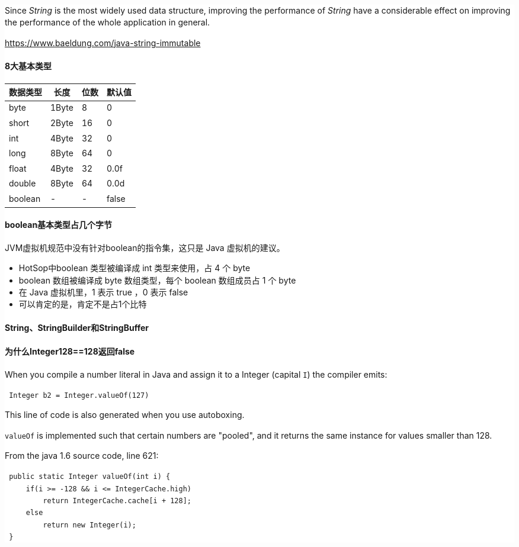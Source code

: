    Since *String* is the most widely used data structure, improving the performance of *String* have a considerable effect on improving the performance of the whole application in general.

https://www.baeldung.com/java-string-immutable

#### 8大基本类型

| 数据类型    | 长度    | 位数  | 默认值   |
| ------- | ----- | --- | ----- |
| byte    | 1Byte | 8   | 0     |
| short   | 2Byte | 16  | 0     |
| int     | 4Byte | 32  | 0     |
| long    | 8Byte | 64  | 0     |
| float   | 4Byte | 32  | 0.0f  |
| double  | 8Byte | 64  | 0.0d  |
| boolean | -     | -   | false |

#### boolean基本类型占几个字节

JVM虚拟机规范中没有针对boolean的指令集，这只是 Java 虚拟机的建议。

- HotSop中boolean 类型被编译成 int 类型来使用，占 4 个 byte 
- boolean 数组被编译成 byte 数组类型，每个 boolean 数组成员占 1 个 byte 
- 在 Java 虚拟机里，1 表示 true ，0 表示 false 
- 可以肯定的是，肯定不是占1个比特

#### String、StringBuilder和StringBuffer

#### 为什么Integer128==128返回false

When you compile a number literal in Java and assign it to a Integer (capital `I`) the compiler emits:

```
 Integer b2 = Integer.valueOf(127)
```

This line of code is also generated when you use autoboxing.

`valueOf` is implemented such that certain numbers are "pooled", and it returns the same instance for values smaller than 128.

From the java 1.6 source code, line 621:

```
 public static Integer valueOf(int i) {
     if(i >= -128 && i <= IntegerCache.high)
         return IntegerCache.cache[i + 128];
     else
         return new Integer(i);
 }
```

